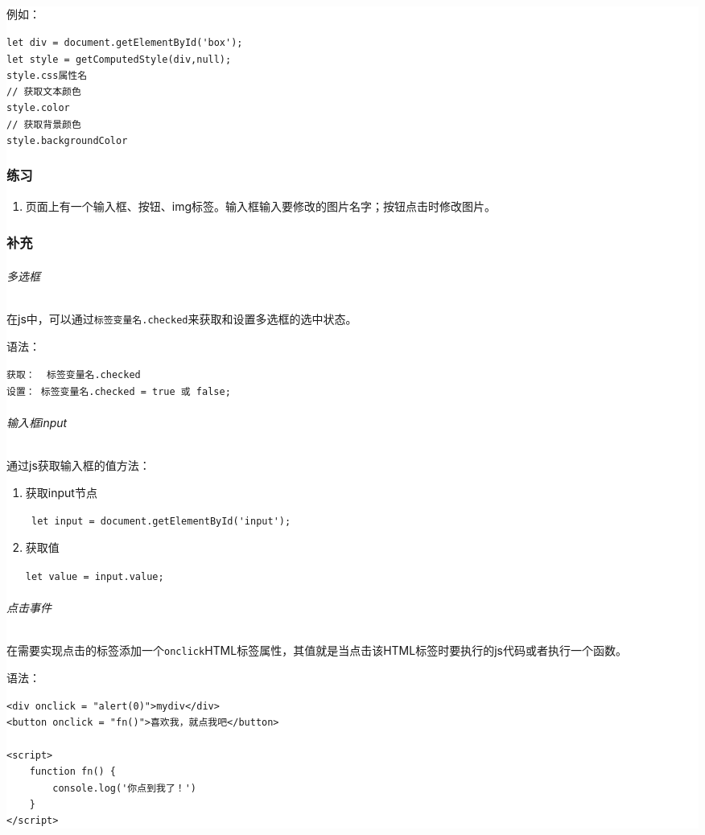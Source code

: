 例如：

```
let div = document.getElementById('box');
let style = getComputedStyle(div,null);
style.css属性名
// 获取文本颜色
style.color
// 获取背景颜色
style.backgroundColor
```



### 练习

1. 页面上有一个输入框、按钮、img标签。输入框输入要修改的图片名字；按钮点击时修改图片。



### 补充

###### 多选框

在js中，可以通过`标签变量名.checked`来获取和设置多选框的选中状态。

语法：

```
获取：  标签变量名.checked
设置： 标签变量名.checked = true 或 false;
```



###### 输入框input

通过js获取输入框的值方法：

1. 获取input节点

   ```
    let input = document.getElementById('input');
   ```

   

2. 获取值

   ```
   let value = input.value;
   ```

   



###### 点击事件

在需要实现点击的标签添加一个`onclick`HTML标签属性，其值就是当点击该HTML标签时要执行的js代码或者执行一个函数。

语法：

```
<div onclick = "alert(0)">mydiv</div>
<button onclick = "fn()">喜欢我，就点我吧</button>

<script>
	function fn() {
		console.log('你点到我了！')
	}
</script>
```
